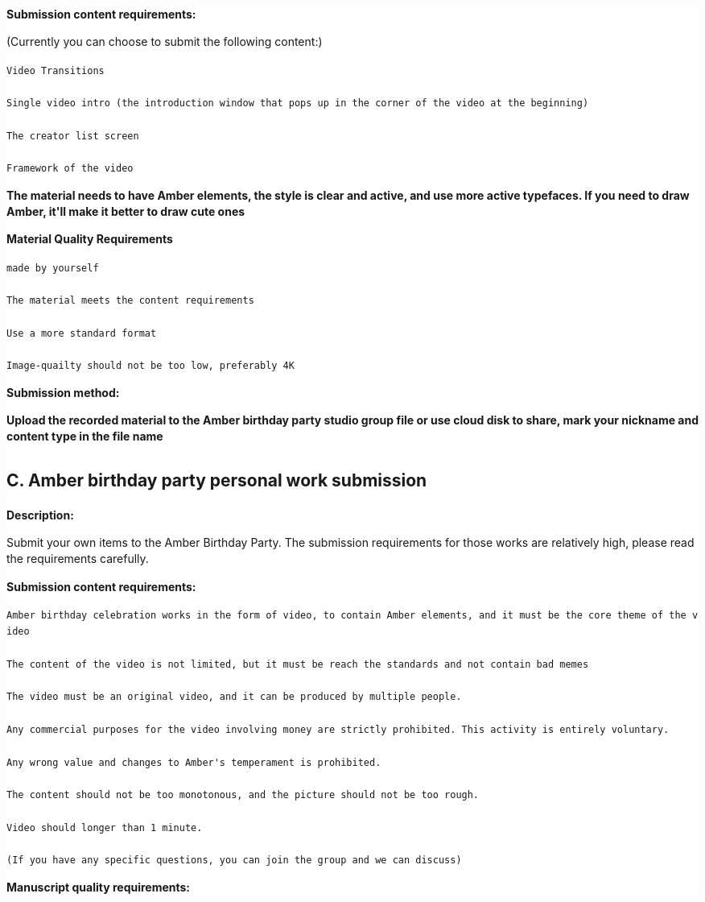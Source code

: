 **Submission content requirements:**

(Currently you can choose to submit the following content:)

	Video Transitions
	
	Single video intro (the introduction window that pops up in the corner of the video at the beginning)
	
	The creator list screen
	
	Framework of the video

**The material needs to have Amber elements, the style is clear and active, and use more active typefaces. If you need to draw Amber, it'll make it better to draw cute ones**

**Material Quality Requirements**

	made by yourself
	
	The material meets the content requirements
	
	Use a more standard format
	
	Image-quailty should not be too low, preferably 4K

**Submission method:**

**Upload the recorded material to the Amber birthday party studio group file or use cloud disk to share, mark your nickname and content type in the file name**



## C. Amber birthday party personal work submission

**Description:**

Submit your own items to the Amber Birthday Party. The submission requirements for those works are relatively high, please read the requirements carefully.

**Submission content requirements:**

	Amber birthday celebration works in the form of video, to contain Amber elements, and it must be the core theme of the video
	
	The content of the video is not limited, but it must be reach the standards and not contain bad memes
	
	The video must be an original video, and it can be produced by multiple people.
	
	Any commercial purposes for the video involving money are strictly prohibited. This activity is entirely voluntary.
	
	Any wrong value and changes to Amber's temperament is prohibited.
	
	The content should not be too monotonous, and the picture should not be too rough.
	
	Video should longer than 1 minute.
	
	(If you have any specific questions, you can join the group and we can discuss)

**Manuscript quality requirements:**
